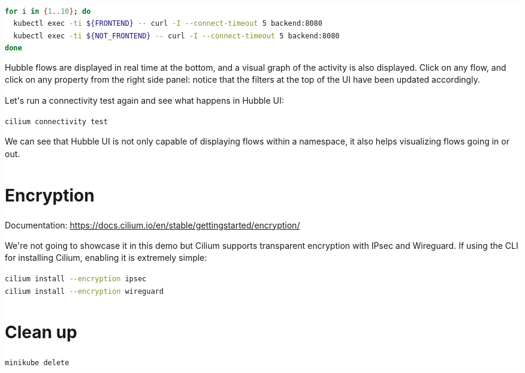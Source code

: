 ```sh
for i in {1..10}; do
  kubectl exec -ti ${FRONTEND} -- curl -I --connect-timeout 5 backend:8080
  kubectl exec -ti ${NOT_FRONTEND} -- curl -I --connect-timeout 5 backend:8080
done
```

Hubble flows are displayed in real time at the bottom, and a visual graph of the activity is also displayed.
Click on any flow, and click on any property from the right side panel: notice that the filters at the top of the UI have been updated accordingly.

Let's run a connectivity test again and see what happens in Hubble UI:

```sh
cilium connectivity test
```

We can see that Hubble UI is not only capable of displaying flows within a namespace, it also helps visualizing flows going in or out.

# Encryption

Documentation: https://docs.cilium.io/en/stable/gettingstarted/encryption/

We're not going to showcase it in this demo but Cilium supports transparent encryption with IPsec and Wireguard.
If using the CLI for installing Cilium, enabling it is extremely simple:

```sh
cilium install --encryption ipsec
cilium install --encryption wireguard
```

# Clean up

```sh
minikube delete
```
